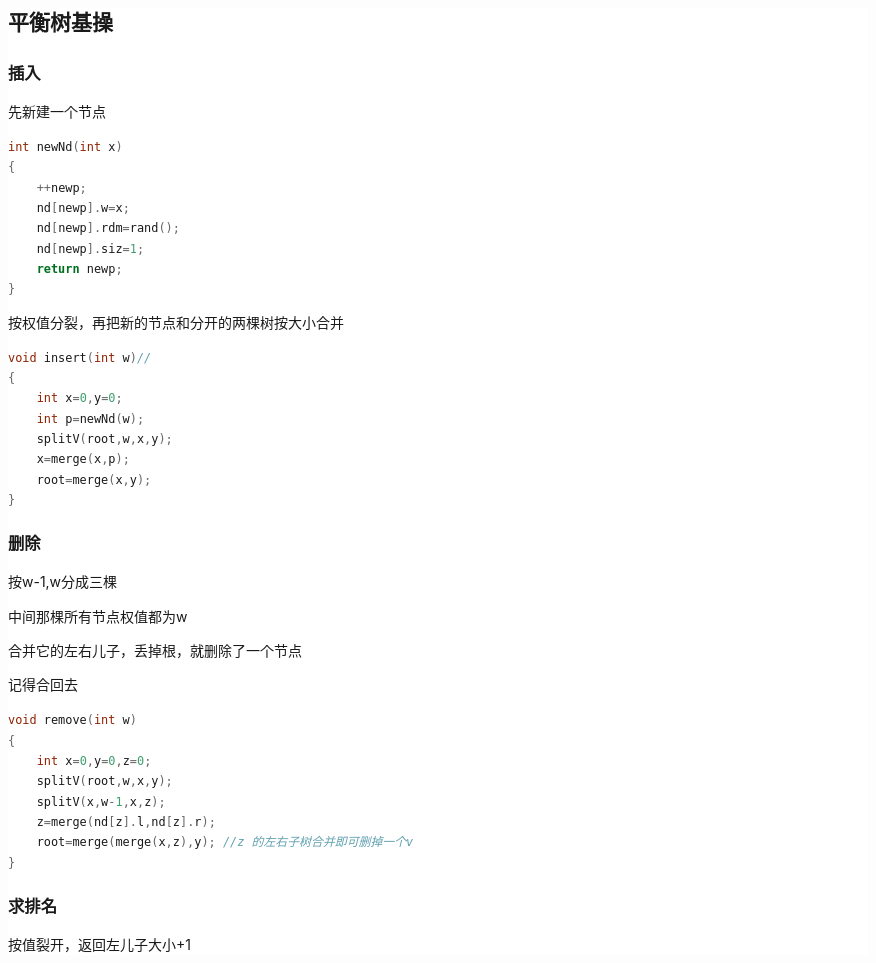 
## 平衡树基操

### 插入

先新建一个节点

```cpp
int newNd(int x)
{
    ++newp;
    nd[newp].w=x;
    nd[newp].rdm=rand();
    nd[newp].siz=1;
    return newp;
}
```

按权值分裂，再把新的节点和分开的两棵树按大小合并

```cpp
void insert(int w)//
{
    int x=0,y=0;
    int p=newNd(w);
    splitV(root,w,x,y);
    x=merge(x,p);
    root=merge(x,y);
}
```

### 删除

按w-1,w分成三棵

中间那棵所有节点权值都为w

合并它的左右儿子，丢掉根，就删除了一个节点

记得合回去

```cpp
void remove(int w)
{
    int x=0,y=0,z=0;
    splitV(root,w,x,y);
    splitV(x,w-1,x,z);
    z=merge(nd[z].l,nd[z].r);
    root=merge(merge(x,z),y); //z 的左右子树合并即可删掉一个v
}
```

### 求排名

按值裂开，返回左儿子大小+1
